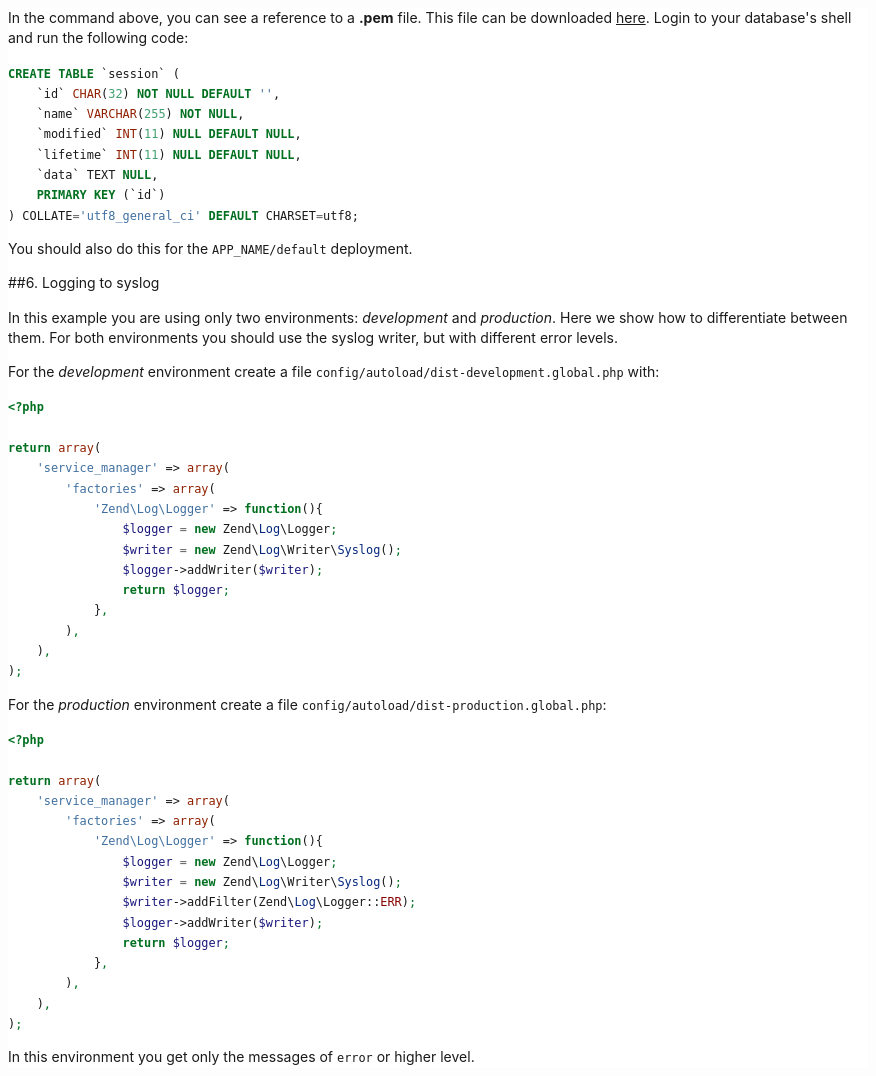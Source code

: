 In the command above, you can see a reference to a **.pem** file. This file can be downloaded [here](http://s3.amazonaws.com/rds-downloads/mysql-ssl-ca-cert.pem). Login to your database's shell and run the following code:
~~~sql
CREATE TABLE `session` (
    `id` CHAR(32) NOT NULL DEFAULT '',
    `name` VARCHAR(255) NOT NULL,
    `modified` INT(11) NULL DEFAULT NULL,
    `lifetime` INT(11) NULL DEFAULT NULL,
    `data` TEXT NULL,
    PRIMARY KEY (`id`)
) COLLATE='utf8_general_ci' DEFAULT CHARSET=utf8;
~~~

You should also do this for the `APP_NAME/default` deployment.

##6. Logging to syslog

In this example you are using only two environments: _development_ and _production_. Here we show how to differentiate between them.
For both environments you should use the syslog writer, but with different error levels.

For the _development_ environment create a file `config/autoload/dist-development.global.php` with:
~~~php
<?php

return array(
    'service_manager' => array(
        'factories' => array(
            'Zend\Log\Logger' => function(){
                $logger = new Zend\Log\Logger;
                $writer = new Zend\Log\Writer\Syslog();
                $logger->addWriter($writer);
                return $logger;
            },
        ),
    ),
);
~~~

For the _production_ environment create a file `config/autoload/dist-production.global.php`:
~~~php
<?php

return array(
    'service_manager' => array(
        'factories' => array(
            'Zend\Log\Logger' => function(){
                $logger = new Zend\Log\Logger;
                $writer = new Zend\Log\Writer\Syslog();
                $writer->addFilter(Zend\Log\Logger::ERR);
                $logger->addWriter($writer);
                return $logger;
            },
        ),
    ),
);
~~~
In this environment you get only the messages of `error` or higher level.
